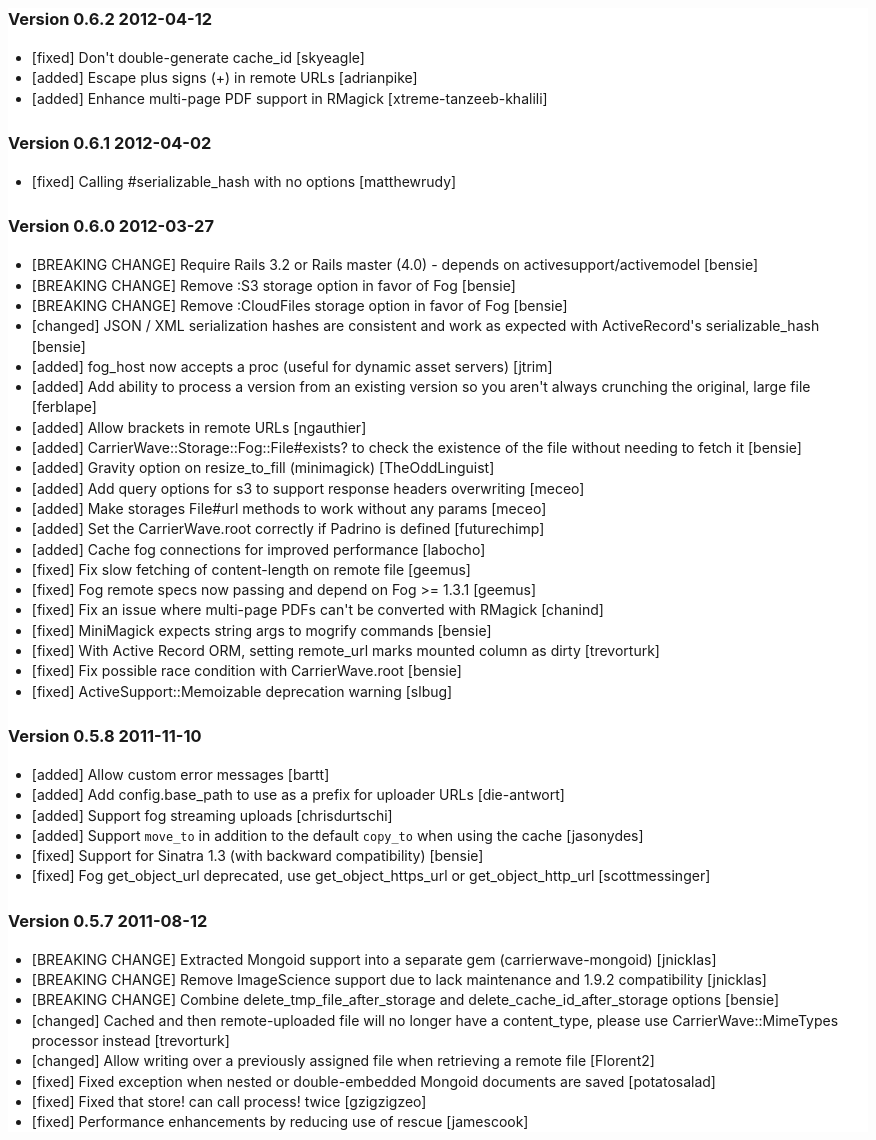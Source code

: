 ### Version 0.6.2 2012-04-12

* [fixed] Don't double-generate cache_id [skyeagle]
* [added] Escape plus signs (+) in remote URLs [adrianpike]
* [added] Enhance multi-page PDF support in RMagick [xtreme-tanzeeb-khalili]

### Version 0.6.1 2012-04-02

* [fixed] Calling #serializable_hash with no options [matthewrudy]

### Version 0.6.0 2012-03-27

* [BREAKING CHANGE] Require Rails 3.2 or Rails master (4.0) - depends on activesupport/activemodel [bensie]
* [BREAKING CHANGE] Remove :S3 storage option in favor of Fog [bensie]
* [BREAKING CHANGE] Remove :CloudFiles storage option in favor of Fog [bensie]
* [changed] JSON / XML serialization hashes are consistent and work as expected with ActiveRecord's serializable_hash [bensie]
* [added] fog_host now accepts a proc (useful for dynamic asset servers) [jtrim]
* [added] Add ability to process a version from an existing version so you aren't always crunching the original, large file [ferblape]
* [added] Allow brackets in remote URLs [ngauthier]
* [added] CarrierWave::Storage::Fog::File#exists? to check the existence of the file without needing to fetch it [bensie]
* [added] Gravity option on resize_to_fill (minimagick) [TheOddLinguist]
* [added] Add query options for s3 to support response headers overwriting [meceo]
* [added] Make storages File#url methods to work without any params [meceo]
* [added] Set the CarrierWave.root correctly if Padrino is defined [futurechimp]
* [added] Cache fog connections for improved performance [labocho]
* [fixed] Fix slow fetching of content-length on remote file [geemus]
* [fixed] Fog remote specs now passing and depend on Fog >= 1.3.1 [geemus]
* [fixed] Fix an issue where multi-page PDFs can't be converted with RMagick [chanind]
* [fixed] MiniMagick expects string args to mogrify commands [bensie]
* [fixed] With Active Record ORM, setting remote_url marks mounted column as dirty [trevorturk]
* [fixed] Fix possible race condition with CarrierWave.root [bensie]
* [fixed] ActiveSupport::Memoizable deprecation warning [slbug]

### Version 0.5.8 2011-11-10

* [added] Allow custom error messages [bartt]
* [added] Add config.base_path to use as a prefix for uploader URLs [die-antwort]
* [added] Support fog streaming uploads [chrisdurtschi]
* [added] Support `move_to` in addition to the default `copy_to` when using the cache [jasonydes]
* [fixed] Support for Sinatra 1.3 (with backward compatibility) [bensie]
* [fixed] Fog get_object_url deprecated, use get_object_https_url or get_object_http_url [scottmessinger]

### Version 0.5.7 2011-08-12

* [BREAKING CHANGE] Extracted Mongoid support into a separate gem (carrierwave-mongoid) [jnicklas]
* [BREAKING CHANGE] Remove ImageScience support due to lack maintenance and 1.9.2 compatibility [jnicklas]
* [BREAKING CHANGE] Combine delete_tmp_file_after_storage and delete_cache_id_after_storage options [bensie]
* [changed] Cached and then remote-uploaded file will no longer have a content_type, please use CarrierWave::MimeTypes processor instead [trevorturk]
* [changed] Allow writing over a previously assigned file when retrieving a remote file [Florent2]
* [fixed] Fixed exception when nested or double-embedded Mongoid documents are saved [potatosalad]
* [fixed] Fixed that store! can call process! twice [gzigzigzeo]
* [fixed] Performance enhancements by reducing use of rescue [jamescook]
